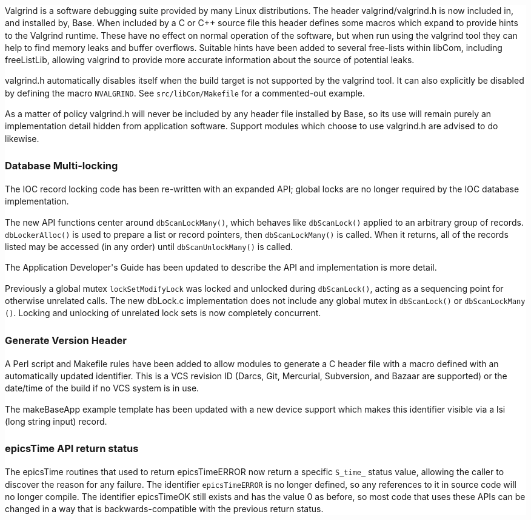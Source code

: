 Valgrind is a software debugging suite provided by many Linux distributions.
The header valgrind/valgrind.h is now included in, and installed by, Base.
When included by a C or C++ source file this header defines some macros which
expand to provide hints to the Valgrind runtime. These have no effect on
normal operation of the software, but when run using the valgrind tool they
can help to find memory leaks and buffer overflows. Suitable hints have been
added to several free-lists within libCom, including freeListLib, allowing
valgrind to provide more accurate information about the source of potential
leaks.

valgrind.h automatically disables itself when the build target is not
supported by the valgrind tool. It can also explicitly be disabled by defining
the macro `NVALGRIND`. See `src/libCom/Makefile` for a commented-out example.

As a matter of policy valgrind.h will never be included by any header file
installed by Base, so its use will remain purely an implementation detail
hidden from application software. Support modules which choose to use
valgrind.h are advised to do likewise.

### Database Multi-locking

The IOC record locking code has been re-written with an expanded API; global
locks are no longer required by the IOC database implementation.

The new API functions center around `dbScanLockMany()`, which behaves like
`dbScanLock()` applied to an arbitrary group of records. `dbLockerAlloc()` is
used to prepare a list or record pointers, then `dbScanLockMany()` is called.
When it returns, all of the records listed may be accessed (in any order) until
`dbScanUnlockMany()` is called.

The Application Developer's Guide has been updated to describe the API and
implementation is more detail.

Previously a global mutex `lockSetModifyLock` was locked and unlocked during
`dbScanLock()`, acting as a sequencing point for otherwise unrelated calls. The
new dbLock.c implementation does not include any global mutex in `dbScanLock()`
or `dbScanLockMany()`. Locking and unlocking of unrelated lock sets is now
completely concurrent.

### Generate Version Header

A Perl script and Makefile rules have been added to allow modules to generate
a C header file with a macro defined with an automatically updated identifier.
This is a VCS revision ID (Darcs, Git, Mercurial, Subversion, and Bazaar are
supported) or the date/time of the build if no VCS system is in use.

The makeBaseApp example template has been updated with a new device support
which makes this identifier visible via a lsi (long string input) record.

### epicsTime API return status

The epicsTime routines that used to return epicsTimeERROR now return a
specific `S_time_` status value, allowing the caller to discover the reason for
any failure. The identifier `epicsTimeERROR` is no longer defined, so any
references to it in source code will no longer compile. The identifier
epicsTimeOK still exists and has the value 0 as before, so most code that uses
these APIs can be changed in a way that is backwards-compatible with the
previous return status.
